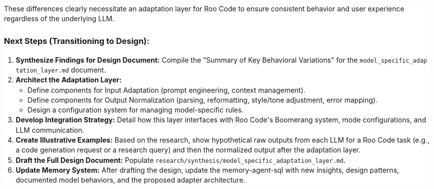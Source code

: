 These differences clearly necessitate an adaptation layer for Roo Code to ensure consistent behavior and user experience regardless of the underlying LLM.

### Next Steps (Transitioning to Design):
1.  **Synthesize Findings for Design Document:** Compile the "Summary of Key Behavioral Variations" for the `model_specific_adaptation_layer.md` document.
2.  **Architect the Adaptation Layer:**
    *   Define components for Input Adaptation (prompt engineering, context management).
    *   Define components for Output Normalization (parsing, reformatting, style/tone adjustment, error mapping).
    *   Design a configuration system for managing model-specific rules.
3.  **Develop Integration Strategy:** Detail how this layer interfaces with Roo Code's Boomerang system, mode configurations, and LLM communication.
4.  **Create Illustrative Examples:** Based on the research, show hypothetical raw outputs from each LLM for a Roo Code task (e.g., a code generation request or a research query) and then the normalized output after the adaptation layer.
5.  **Draft the Full Design Document:** Populate `research/synthesis/model_specific_adaptation_layer.md`.
6.  **Update Memory System:** After drafting the design, update the memory-agent-sql with new insights, design patterns, documented model behaviors, and the proposed adapter architecture.